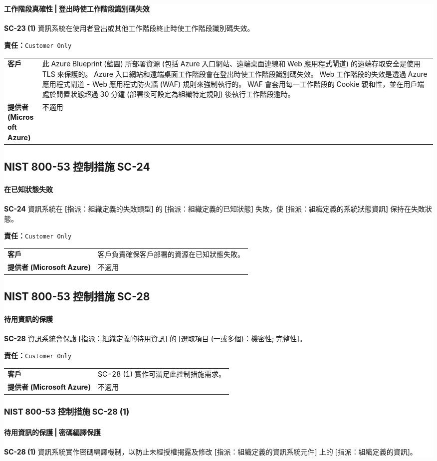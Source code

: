 #### <a name="session-authenticity--invalidate-session-identifiers-at-logout"></a>工作階段真確性 | 登出時使工作階段識別碼失效

**SC-23 (1)** 資訊系統在使用者登出或其他工作階段終止時使工作階段識別碼失效。

**責任：**`Customer Only`

|||
|---|---|
| **客戶** | 此 Azure Blueprint (藍圖) 所部署資源 (包括 Azure 入口網站、遠端桌面連線和 Web 應用程式閘道) 的遠端存取安全是使用 TLS 來保護的。 Azure 入口網站和遠端桌面工作階段會在登出時使工作階段識別碼失效。 Web 工作階段的失效是透過 Azure 應用程式閘道 - Web 應用程式防火牆 (WAF) 規則來強制執行的。 WAF 會套用每一工作階段的 Cookie 親和性，並在用戶端處於閒置狀態超過 30 分鐘 (部署後可設定為組織特定規則) 後執行工作階段逾時。 |
| **提供者 (Microsoft Azure)** | 不適用 |


 ## <a name="nist-800-53-control-sc-24"></a>NIST 800-53 控制措施 SC-24

#### <a name="fail-in-known-state"></a>在已知狀態失敗

**SC-24** 資訊系統在 [指派：組織定義的失敗類型] 的 [指派：組織定義的已知狀態] 失敗，使 [指派：組織定義的系統狀態資訊] 保持在失敗狀態。

**責任：**`Customer Only`

|||
|---|---|
| **客戶** | 客戶負責確保客戶部署的資源在已知狀態失敗。 |
| **提供者 (Microsoft Azure)** | 不適用 |


 ## <a name="nist-800-53-control-sc-28"></a>NIST 800-53 控制措施 SC-28

#### <a name="protection-of-information-at-rest"></a>待用資訊的保護

**SC-28** 資訊系統會保護 [指派：組織定義的待用資訊] 的 [選取項目 (一或多個)：機密性; 完整性]。

**責任：**`Customer Only`

|||
|---|---|
| **客戶** | SC-28 (1) 實作可滿足此控制措施需求。 |
| **提供者 (Microsoft Azure)** | 不適用 |


 ### <a name="nist-800-53-control-sc-28-1"></a>NIST 800-53 控制措施 SC-28 (1)

#### <a name="protection-of-information-at-rest--cryptographic-protection"></a>待用資訊的保護 | 密碼編譯保護

**SC-28 (1)** 資訊系統實作密碼編譯機制，以防止未經授權揭露及修改 [指派：組織定義的資訊系統元件] 上的 [指派：組織定義的資訊]。
